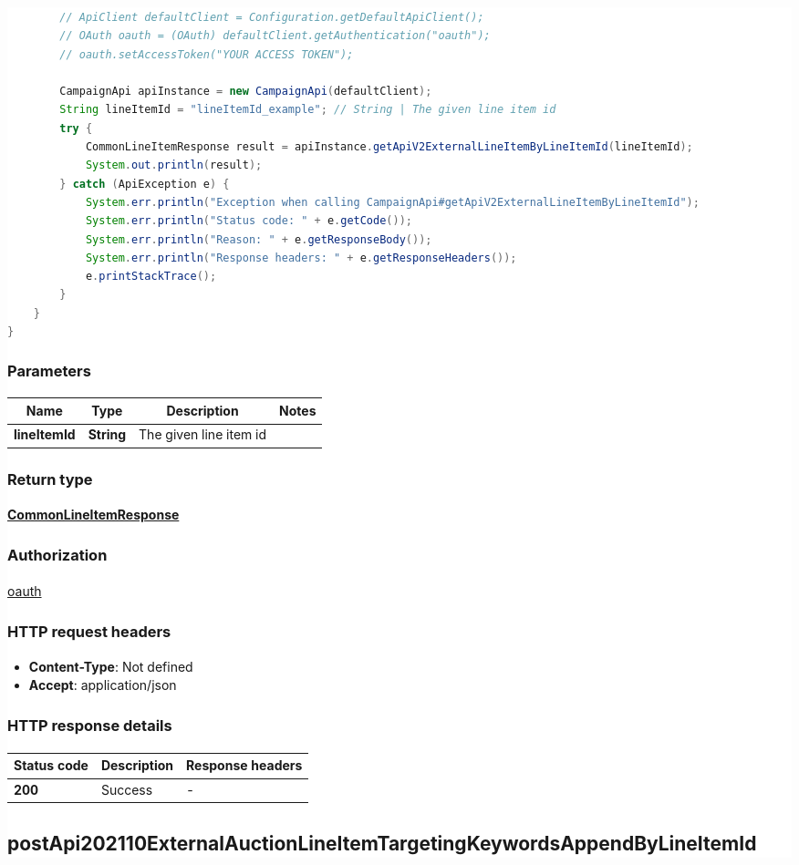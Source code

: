 ```java
        // ApiClient defaultClient = Configuration.getDefaultApiClient();
        // OAuth oauth = (OAuth) defaultClient.getAuthentication("oauth");
        // oauth.setAccessToken("YOUR ACCESS TOKEN");

        CampaignApi apiInstance = new CampaignApi(defaultClient);
        String lineItemId = "lineItemId_example"; // String | The given line item id
        try {
            CommonLineItemResponse result = apiInstance.getApiV2ExternalLineItemByLineItemId(lineItemId);
            System.out.println(result);
        } catch (ApiException e) {
            System.err.println("Exception when calling CampaignApi#getApiV2ExternalLineItemByLineItemId");
            System.err.println("Status code: " + e.getCode());
            System.err.println("Reason: " + e.getResponseBody());
            System.err.println("Response headers: " + e.getResponseHeaders());
            e.printStackTrace();
        }
    }
}
```

### Parameters


| Name | Type | Description  | Notes |
|------------- | ------------- | ------------- | -------------|
| **lineItemId** | **String**| The given line item id | |

### Return type

[**CommonLineItemResponse**](CommonLineItemResponse.md)

### Authorization

[oauth](../README.md#oauth)

### HTTP request headers

- **Content-Type**: Not defined
- **Accept**: application/json


### HTTP response details
| Status code | Description | Response headers |
|-------------|-------------|------------------|
| **200** | Success |  -  |


## postApi202110ExternalAuctionLineItemTargetingKeywordsAppendByLineItemId
